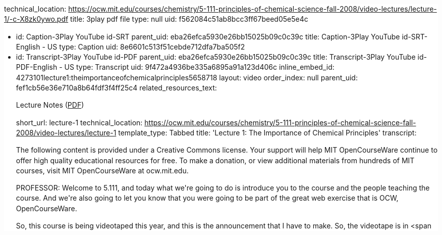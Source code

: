   technical_location: https://ocw.mit.edu/courses/chemistry/5-111-principles-of-chemical-science-fall-2008/video-lectures/lecture-1/-c-X8zk0ywo.pdf
  title: 3play pdf file
  type: null
  uid: f562084c51ab8bcc3ff67beed05e5e4c
- id: Caption-3Play YouTube id-SRT
  parent_uid: eba26efca5930e26bb15025b09c0c39c
  title: Caption-3Play YouTube id-SRT-English - US
  type: Caption
  uid: 8e6601c513f51cebde712dfa7ba505f2
- id: Transcript-3Play YouTube id-PDF
  parent_uid: eba26efca5930e26bb15025b09c0c39c
  title: Transcript-3Play YouTube id-PDF-English - US
  type: Transcript
  uid: 9f472a4936be335a6895a91a123d406c
inline_embed_id: 4273101lecture1:theimportanceofchemicalprinciples5658718
layout: video
order_index: null
parent_uid: fef1cb56e36e710a8b64fdf3f4ff25c4
related_resources_text: <p>Lecture Notes (<a href="./resolveuid/6ec3e41f78a0178988c93eb5cc722b2d"
  target="_blank" title="Open in a new window.">PDF</a>)&nbsp;</p>
short_url: lecture-1
technical_location: https://ocw.mit.edu/courses/chemistry/5-111-principles-of-chemical-science-fall-2008/video-lectures/lecture-1
template_type: Tabbed
title: 'Lecture 1: The Importance of Chemical Principles'
transcript: <p><span m="0">The</span> <span m="3">following</span> <span m="6">content</span>
  <span m="9">is</span> <span m="12">provided</span> <span m="15">under</span> <span
  m="18">a</span> <span m="21">Creative</span> <span m="24">Commons</span> <span m="27">license.</span>
  <span m="30">Your</span> <span m="33">support</span> <span m="36">will</span> <span
  m="39">help</span> <span m="42">MIT</span> <span m="45">OpenCourseWare</span> <span
  m="48">continue</span> <span m="51">to</span> <span m="54">offer</span> <span m="57">high</span>
  <span m="60">quality</span> <span m="63">educational</span> <span m="66">resources</span>
  <span m="69">for</span> <span m="72">free.</span> <span m="75">To</span> <span m="78">make</span>
  <span m="81">a</span> <span m="84">donation,</span> <span m="110">or</span> <span
  m="202">view</span> <span m="248">additional</span> <span m="294">materials</span>
  <span m="340">from</span> <span m="386">hundreds</span> <span m="432">of</span>
  <span m="478">MIT</span> <span m="524">courses,</span> <span m="570">visit</span>
  <span m="622">MIT</span> <span m="674">OpenCourseWare</span> <span m="726">at</span>
  <span m="778">ocw.mit.edu.</span></p><p><span m="16840">PROFESSOR:</span> <span
  m="21640">Welcome</span> <span m="22260">to</span> <span m="22530">5.111,</span>
  <span m="24970">and</span> <span m="25460">today</span> <span m="25770">what</span>
  <span m="25940">we're</span> <span m="26040">going</span> <span m="26165">to</span>
  <span m="26290">do</span> <span m="26580">is</span> <span m="26730">introduce</span>
  <span m="27360">you</span> <span m="27540">to</span> <span m="27760">the</span>
  <span m="27880">course</span> <span m="28350">and</span> <span m="28550">the</span>
  <span m="28610">people</span> <span m="28960">teaching</span> <span m="29390">the</span>
  <span m="29470">course.</span> <span m="30370">And</span> <span m="30850">we're</span>
  <span m="30940">also</span> <span m="31230">going</span> <span m="31450">to</span>
  <span m="31560">let</span> <span m="31780">you</span> <span m="31920">know</span>
  <span m="32285">that</span> <span m="33390">you</span> <span m="33530">were</span>
  <span m="33780">going</span> <span m="34110">to</span> <span m="34230">be</span>
  <span m="34380">part</span> <span m="34830">of</span> <span m="35570">the</span>
  <span m="35730">great</span> <span m="36140">web</span> <span m="36370">exercise</span>
  <span m="37260">that</span> <span m="37570">is</span> <span m="37830">OCW,</span>
  <span m="37990">OpenCourseWare.</span></p><p><span m="39850">So,</span> <span m="40280">this</span>
  <span m="40690">course</span> <span m="40955">is</span> <span m="41220">being</span>
  <span m="41490">videotaped</span> <span m="42190">this</span> <span m="42390">year,</span>
  <span m="42990">and</span> <span m="43300">this</span> <span m="43460">is</span>
  <span m="43660">the</span> <span m="44280">announcement</span> <span m="44910">that</span>
  <span m="45050">I</span> <span m="45540">have</span> <span m="45770">to</span> <span
  m="45890">make.</span> <span m="46810">So,</span> <span m="47290">the</span> <span
  m="47460">videotape</span> <span m="48090">is</span> <span m="48220">in</span> <span